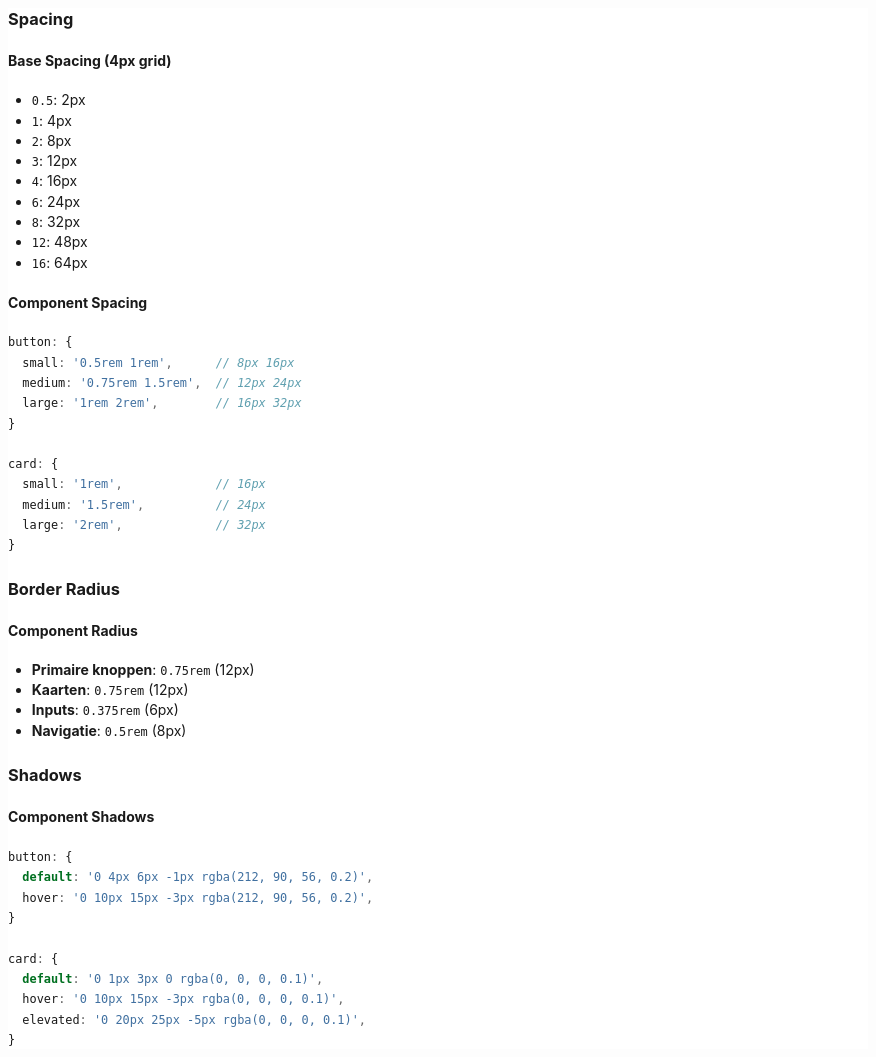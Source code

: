 ```typescript
```

### Spacing

#### Base Spacing (4px grid)
- `0.5`: 2px
- `1`: 4px
- `2`: 8px
- `3`: 12px
- `4`: 16px
- `6`: 24px
- `8`: 32px
- `12`: 48px
- `16`: 64px

#### Component Spacing
```typescript
button: {
  small: '0.5rem 1rem',      // 8px 16px
  medium: '0.75rem 1.5rem',  // 12px 24px
  large: '1rem 2rem',        // 16px 32px
}

card: {
  small: '1rem',             // 16px
  medium: '1.5rem',          // 24px
  large: '2rem',             // 32px
}
```

### Border Radius

#### Component Radius
- **Primaire knoppen**: `0.75rem` (12px)
- **Kaarten**: `0.75rem` (12px)
- **Inputs**: `0.375rem` (6px)
- **Navigatie**: `0.5rem` (8px)

### Shadows

#### Component Shadows
```typescript
button: {
  default: '0 4px 6px -1px rgba(212, 90, 56, 0.2)',
  hover: '0 10px 15px -3px rgba(212, 90, 56, 0.2)',
}

card: {
  default: '0 1px 3px 0 rgba(0, 0, 0, 0.1)',
  hover: '0 10px 15px -3px rgba(0, 0, 0, 0.1)',
  elevated: '0 20px 25px -5px rgba(0, 0, 0, 0.1)',
}
```
